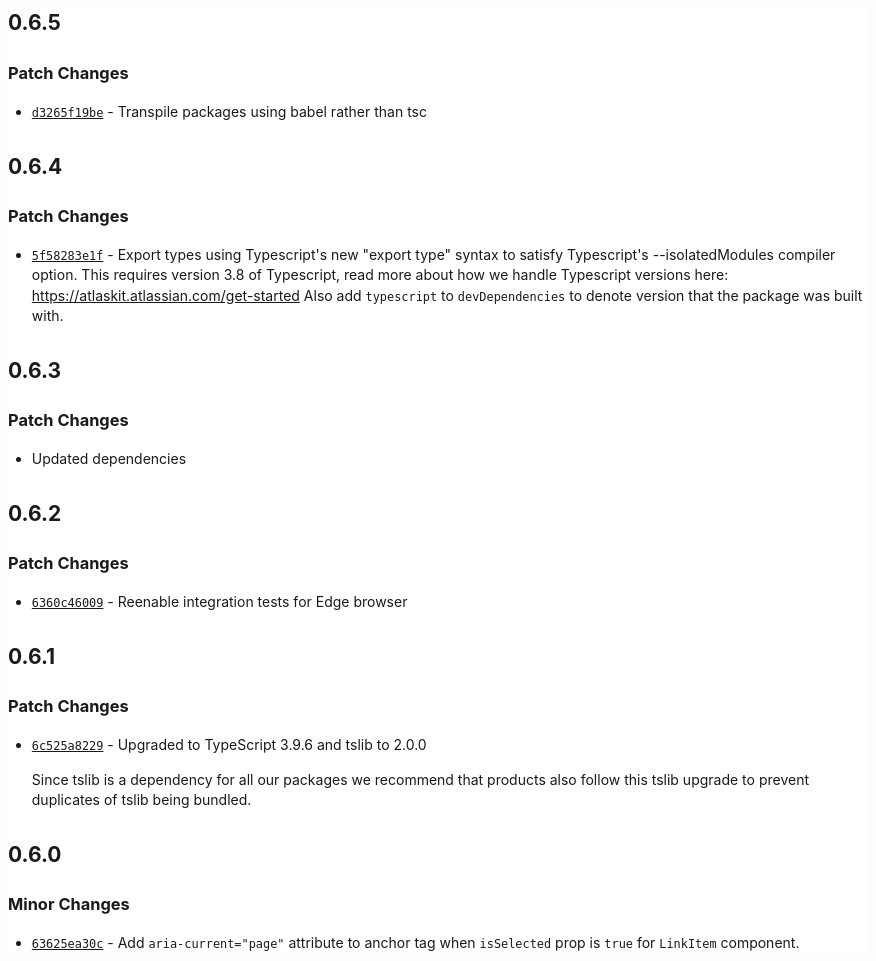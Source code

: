 ## 0.6.5

### Patch Changes

- [`d3265f19be`](https://bitbucket.org/atlassian/atlassian-frontend/commits/d3265f19be) - Transpile packages using babel rather than tsc

## 0.6.4

### Patch Changes

- [`5f58283e1f`](https://bitbucket.org/atlassian/atlassian-frontend/commits/5f58283e1f) - Export types using Typescript's new "export type" syntax to satisfy Typescript's --isolatedModules compiler option.
  This requires version 3.8 of Typescript, read more about how we handle Typescript versions here: https://atlaskit.atlassian.com/get-started
  Also add `typescript` to `devDependencies` to denote version that the package was built with.

## 0.6.3

### Patch Changes

- Updated dependencies

## 0.6.2

### Patch Changes

- [`6360c46009`](https://bitbucket.org/atlassian/atlassian-frontend/commits/6360c46009) - Reenable integration tests for Edge browser

## 0.6.1

### Patch Changes

- [`6c525a8229`](https://bitbucket.org/atlassian/atlassian-frontend/commits/6c525a8229) - Upgraded to TypeScript 3.9.6 and tslib to 2.0.0

  Since tslib is a dependency for all our packages we recommend that products also follow this tslib upgrade
  to prevent duplicates of tslib being bundled.

## 0.6.0

### Minor Changes

- [`63625ea30c`](https://bitbucket.org/atlassian/atlassian-frontend/commits/63625ea30c) - Add `aria-current="page"` attribute to anchor tag when `isSelected` prop is `true` for `LinkItem` component.
